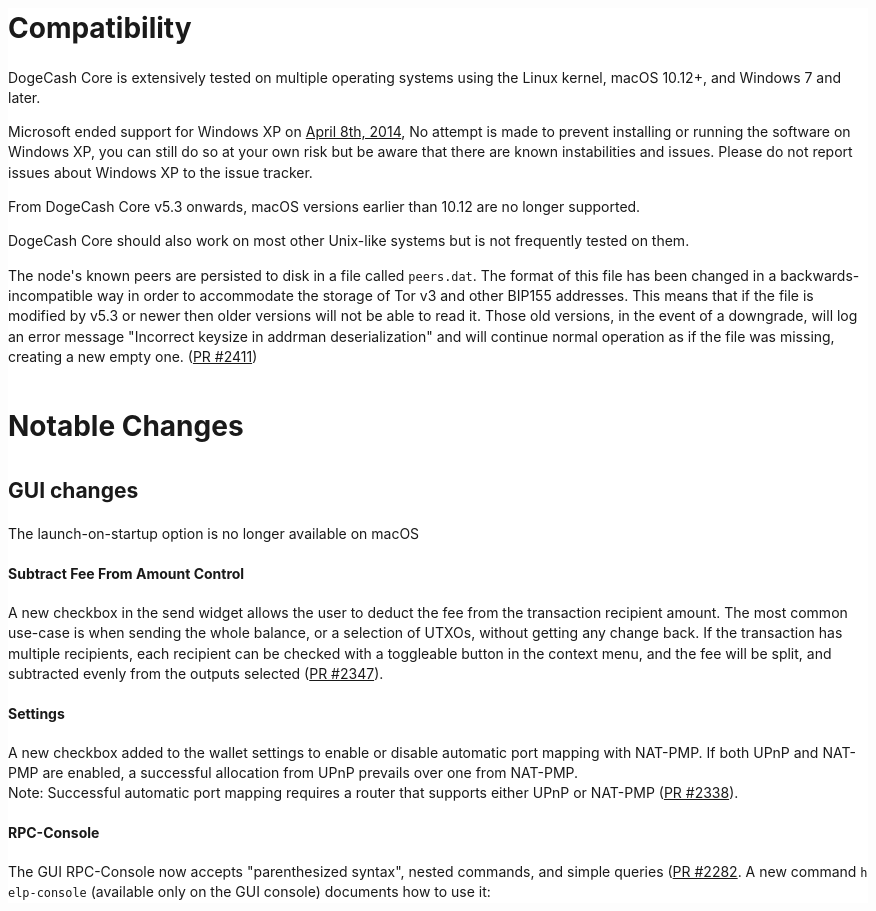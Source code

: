 Compatibility
==============

DogeCash Core is extensively tested on multiple operating systems using the Linux kernel, macOS 10.12+, and Windows 7 and later.

Microsoft ended support for Windows XP on [April 8th, 2014](https://www.microsoft.com/en-us/WindowsForBusiness/end-of-xp-support), No attempt is made to prevent installing or running the software on Windows XP, you can still do so at your own risk but be aware that there are known instabilities and issues. Please do not report issues about Windows XP to the issue tracker.

From DogeCash Core v5.3 onwards, macOS versions earlier than 10.12 are no longer supported.

DogeCash Core should also work on most other Unix-like systems but is not frequently tested on them.

The node's known peers are persisted to disk in a file called `peers.dat`. The format of this file has been changed in a backwards-incompatible way in order to accommodate the storage of Tor v3 and other BIP155 addresses. This means that if the file is modified by v5.3 or newer then older versions will not be able to read it. Those old versions, in the event of a downgrade, will log an error message "Incorrect keysize in addrman deserialization" and will continue normal operation as if the file was missing, creating a new empty one. ([PR #2411](https://github.com/DogeCash/DogeCash/pull/2411))

Notable Changes
==============

GUI changes
-----------------------

The launch-on-startup option is no longer available on macOS

#### Subtract Fee From Amount Control

A new checkbox in the send widget allows the user to deduct the fee from the transaction recipient amount.
The most common use-case is when sending the whole balance, or a selection of UTXOs, without getting any change back.
If the transaction has multiple recipients, each recipient can be checked with a toggleable button in the context menu, and the fee will be split, and subtracted evenly from the outputs selected ([PR #2347](https://github.com/DogeCash/DogeCash/pull/2347)).

#### Settings

A new checkbox added to the wallet settings to enable or disable automatic port mapping with NAT-PMP.
If both UPnP and NAT-PMP are enabled, a successful allocation from UPnP prevails over one from NAT-PMP.<br/>
Note: Successful automatic port mapping requires a router that supports either UPnP or NAT-PMP ([PR #2338](https://github.com/DogeCash/DogeCash/pull/2338)).

#### RPC-Console

The GUI RPC-Console now accepts "parenthesized syntax", nested commands, and simple queries ([PR #2282](https://github.com/DogeCash/DogeCash/pull/2282).
A new command `help-console` (available only on the GUI console) documents how to use it:
